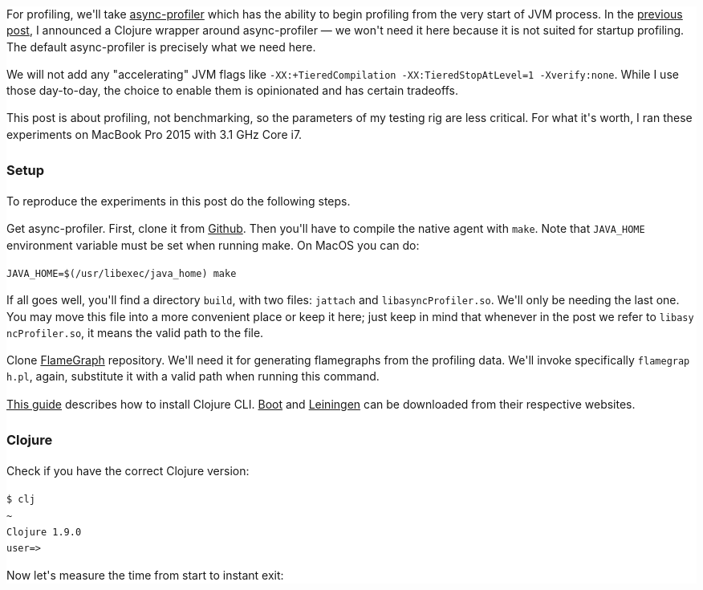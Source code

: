 For profiling, we'll
take [async-profiler](https://github.com/jvm-profiling-tools/async-profiler)
which has the ability to begin profiling from the very start of JVM process. In
the
[previous post](http://clojure-goes-fast.com/blog/profiling-tool-async-profiler/),
I announced a Clojure wrapper around async-profiler — we won't need it here
because it is not suited for startup profiling. The default async-profiler is
precisely what we need here.

We will not add any "accelerating" JVM flags like `-XX:+TieredCompilation
-XX:TieredStopAtLevel=1 -Xverify:none`. While I use those day-to-day, the choice
to enable them is opinionated and has certain tradeoffs.

This post is about profiling, not benchmarking, so the parameters of my testing
rig are less critical. For what it's worth, I ran these experiments on MacBook
Pro 2015 with 3.1 GHz Core i7.

### Setup

To reproduce the experiments in this post do the following steps.

Get async-profiler. First, clone it
from [Github](https://github.com/jvm-profiling-tools/async-profiler). Then
you'll have to compile the native agent with `make`. Note that `JAVA_HOME`
environment variable must be set when running make. On MacOS you can do:

    JAVA_HOME=$(/usr/libexec/java_home) make

If all goes well, you'll find a directory `build`, with two files: `jattach` and
`libasyncProfiler.so`. We'll only be needing the last one. You may move this
file into a more convenient place or keep it here; just keep in mind that
whenever in the post we refer to `libasyncProfiler.so`, it means the valid path
to the file.

Clone [FlameGraph](https://github.com/brendangregg/FlameGraph) repository. We'll
need it for generating flamegraphs from the profiling data. We'll invoke
specifically `flamegraph.pl`, again, substitute it with a valid path when
running this command.

[This guide](https://clojure.org/guides/getting_started) describes how to
install Clojure CLI. [Boot](http://boot-clj.com/)
and [Leiningen](https://leiningen.org/) can be downloaded from their respective
websites.

### Clojure

Check if you have the correct Clojure version:

```console
$ clj                                                                                                                                                   ~
Clojure 1.9.0
user=>
```

Now let's measure the time from start to instant exit:
